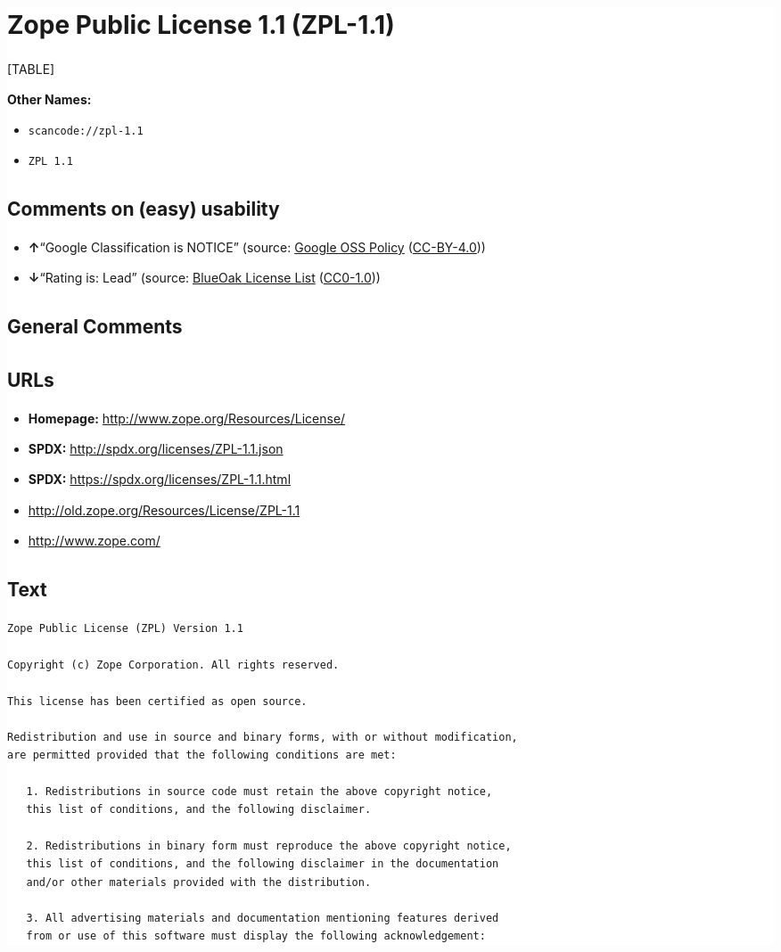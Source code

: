 Zope Public License 1.1 (ZPL-1.1)
=================================

[TABLE]

**Other Names:**

-   `scancode://zpl-1.1`

-   `ZPL 1.1`

Comments on (easy) usability
----------------------------

-   **↑**“Google Classification is NOTICE” (source: [Google OSS
    Policy](https://opensource.google.com/docs/thirdparty/licenses/ "Google OSS Policy")
    ([CC-BY-4.0](https://creativecommons.org/licenses/by/4.0/legalcode "CC-BY-4.0")))

-   **↓**“Rating is: Lead” (source: [BlueOak License
    List](https://blueoakcouncil.org/list "BlueOak License List")
    ([CC0-1.0](https://raw.githubusercontent.com/blueoakcouncil/blue-oak-list-npm-package/master/LICENSE "CC0-1.0")))

General Comments
----------------

URLs
----

-   **Homepage:** http://www.zope.org/Resources/License/

-   **SPDX:** http://spdx.org/licenses/ZPL-1.1.json

-   **SPDX:** https://spdx.org/licenses/ZPL-1.1.html

-   http://old.zope.org/Resources/License/ZPL-1.1

-   http://www.zope.com/

Text
----

    Zope Public License (ZPL) Version 1.1

    Copyright (c) Zope Corporation. All rights reserved.

    This license has been certified as open source.

    Redistribution and use in source and binary forms, with or without modification,
    are permitted provided that the following conditions are met:

       1. Redistributions in source code must retain the above copyright notice,
       this list of conditions, and the following disclaimer.

       2. Redistributions in binary form must reproduce the above copyright notice,
       this list of conditions, and the following disclaimer in the documentation
       and/or other materials provided with the distribution.

       3. All advertising materials and documentation mentioning features derived
       from or use of this software must display the following acknowledgement:
